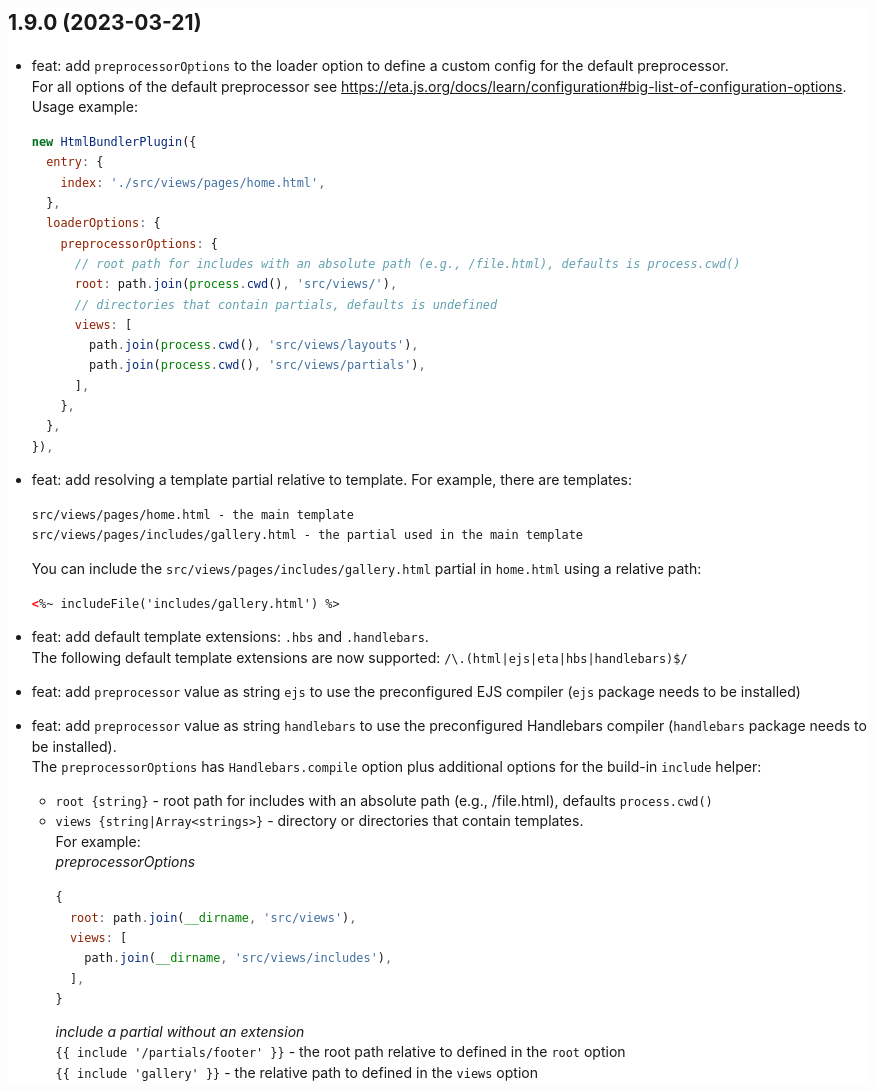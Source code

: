 ## 1.9.0 (2023-03-21)

- feat: add `preprocessorOptions` to the loader option to define a custom config for the default preprocessor.\
  For all options of the default preprocessor see https://eta.js.org/docs/learn/configuration#big-list-of-configuration-options. \
  Usage example:

  ```js
  new HtmlBundlerPlugin({
    entry: {
      index: './src/views/pages/home.html',
    },
    loaderOptions: {
      preprocessorOptions: {
        // root path for includes with an absolute path (e.g., /file.html), defaults is process.cwd()
        root: path.join(process.cwd(), 'src/views/'),
        // directories that contain partials, defaults is undefined
        views: [
          path.join(process.cwd(), 'src/views/layouts'),
          path.join(process.cwd(), 'src/views/partials'),
        ],
      },
    },
  }),

  ```

- feat: add resolving a template partial relative to template.
  For example, there are templates:
  ```
  src/views/pages/home.html - the main template
  src/views/pages/includes/gallery.html - the partial used in the main template
  ```
  You can include the `src/views/pages/includes/gallery.html` partial in `home.html` using a relative path:
  ```html
  <%~ includeFile('includes/gallery.html') %>
  ```
- feat: add default template extensions: `.hbs` and `.handlebars`.\
  The following default template extensions are now supported: `/\.(html|ejs|eta|hbs|handlebars)$/`
- feat: add `preprocessor` value as string `ejs` to use the preconfigured EJS compiler (`ejs` package needs to be installed)
- feat: add `preprocessor` value as string `handlebars` to use the preconfigured Handlebars compiler (`handlebars` package needs to be installed).\
  The `preprocessorOptions` has `Handlebars.compile` option plus additional options for the build-in `include` helper:
  - `root {string}` - root path for includes with an absolute path (e.g., /file.html), defaults `process.cwd()`
  - `views {string|Array<strings>}` - directory or directories that contain templates.\
    For example:\
    _preprocessorOptions_
    ```js
    {
      root: path.join(__dirname, 'src/views'),
      views: [
        path.join(__dirname, 'src/views/includes'),
      ],
    }
    ```
    _include a partial without an extension_\
    `{{ include '/partials/footer' }}` - the root path relative to defined in the `root` option\
    `{{ include 'gallery' }}` - the relative path to defined in the `views` option
